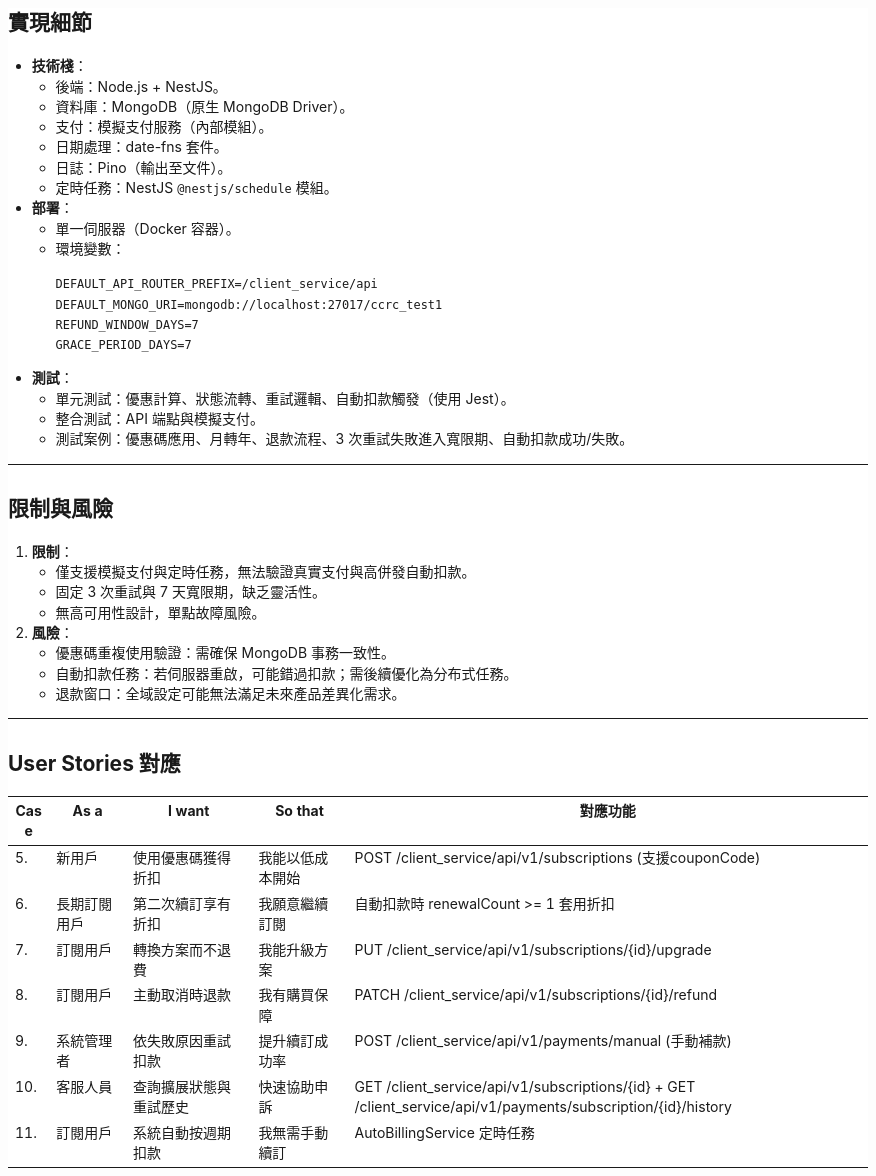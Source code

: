 
## 實現細節
- **技術棧**：
  - 後端：Node.js + NestJS。
  - 資料庫：MongoDB（原生 MongoDB Driver）。
  - 支付：模擬支付服務（內部模組）。
  - 日期處理：date-fns 套件。
  - 日誌：Pino（輸出至文件）。
  - 定時任務：NestJS `@nestjs/schedule` 模組。
- **部署**：
  - 單一伺服器（Docker 容器）。
  - 環境變數：
    ```env
    DEFAULT_API_ROUTER_PREFIX=/client_service/api
    DEFAULT_MONGO_URI=mongodb://localhost:27017/ccrc_test1
    REFUND_WINDOW_DAYS=7
    GRACE_PERIOD_DAYS=7
    ```
- **測試**：
  - 單元測試：優惠計算、狀態流轉、重試邏輯、自動扣款觸發（使用 Jest）。
  - 整合測試：API 端點與模擬支付。
  - 測試案例：優惠碼應用、月轉年、退款流程、3 次重試失敗進入寬限期、自動扣款成功/失敗。

---

## 限制與風險
1. **限制**：
   - 僅支援模擬支付與定時任務，無法驗證真實支付與高併發自動扣款。
   - 固定 3 次重試與 7 天寬限期，缺乏靈活性。
   - 無高可用性設計，單點故障風險。
2. **風險**：
   - 優惠碼重複使用驗證：需確保 MongoDB 事務一致性。
   - 自動扣款任務：若伺服器重啟，可能錯過扣款；需後續優化為分布式任務。
   - 退款窗口：全域設定可能無法滿足未來產品差異化需求。

---

## User Stories 對應
| Case | As a | I want | So that | 對應功能 |
|------|------|--------|---------|----------|
| 5. | 新用戶 | 使用優惠碼獲得折扣 | 我能以低成本開始 | POST /client_service/api/v1/subscriptions (支援couponCode) |
| 6. | 長期訂閱用戶 | 第二次續訂享有折扣 | 我願意繼續訂閱 | 自動扣款時 renewalCount >= 1 套用折扣 |
| 7. | 訂閱用戶 | 轉換方案而不退費 | 我能升級方案 | PUT /client_service/api/v1/subscriptions/{id}/upgrade |
| 8. | 訂閱用戶 | 主動取消時退款 | 我有購買保障 | PATCH /client_service/api/v1/subscriptions/{id}/refund |
| 9. | 系統管理者 | 依失敗原因重試扣款 | 提升續訂成功率 | POST /client_service/api/v1/payments/manual (手動補款) |
| 10. | 客服人員 | 查詢擴展狀態與重試歷史 | 快速協助申訴 | GET /client_service/api/v1/subscriptions/{id} + GET /client_service/api/v1/payments/subscription/{id}/history |
| 11. | 訂閱用戶 | 系統自動按週期扣款 | 我無需手動續訂 | AutoBillingService 定時任務 |
